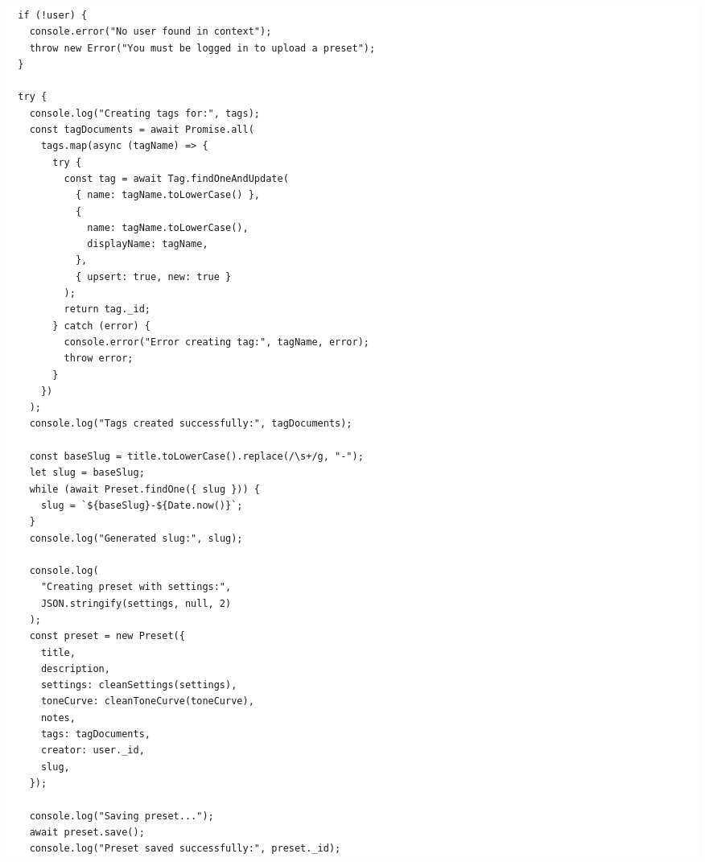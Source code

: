       if (!user) {
        console.error("No user found in context");
        throw new Error("You must be logged in to upload a preset");
      }

      try {
        console.log("Creating tags for:", tags);
        const tagDocuments = await Promise.all(
          tags.map(async (tagName) => {
            try {
              const tag = await Tag.findOneAndUpdate(
                { name: tagName.toLowerCase() },
                {
                  name: tagName.toLowerCase(),
                  displayName: tagName,
                },
                { upsert: true, new: true }
              );
              return tag._id;
            } catch (error) {
              console.error("Error creating tag:", tagName, error);
              throw error;
            }
          })
        );
        console.log("Tags created successfully:", tagDocuments);

        const baseSlug = title.toLowerCase().replace(/\s+/g, "-");
        let slug = baseSlug;
        while (await Preset.findOne({ slug })) {
          slug = `${baseSlug}-${Date.now()}`;
        }
        console.log("Generated slug:", slug);

        console.log(
          "Creating preset with settings:",
          JSON.stringify(settings, null, 2)
        );
        const preset = new Preset({
          title,
          description,
          settings: cleanSettings(settings),
          toneCurve: cleanToneCurve(toneCurve),
          notes,
          tags: tagDocuments,
          creator: user._id,
          slug,
        });

        console.log("Saving preset...");
        await preset.save();
        console.log("Preset saved successfully:", preset._id);
